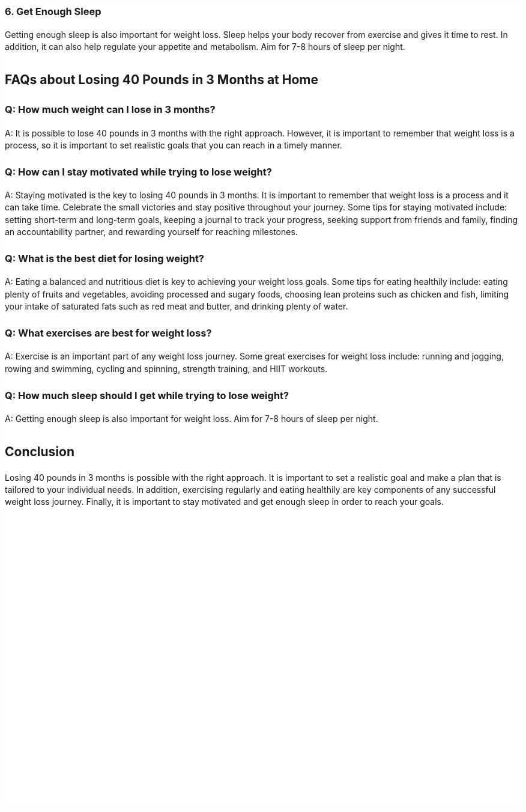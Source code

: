 <h3>6. Get Enough Sleep</h3>

<p>Getting enough sleep is also important for weight loss. Sleep helps your body recover from exercise and gives it time to rest. In addition, it can also help regulate your appetite and metabolism. Aim for 7-8 hours of sleep per night.</p>

<h2>FAQs about Losing 40 Pounds in 3 Months at Home</h2>

<h3>Q: How much weight can I lose in 3 months?</h3>

<p>A: It is possible to lose 40 pounds in 3 months with the right approach. However, it is important to remember that weight loss is a process, so it is important to set realistic goals that you can reach in a timely manner.</p>

<h3>Q: How can I stay motivated while trying to lose weight?</h3>

<p>A: Staying motivated is the key to losing 40 pounds in 3 months. It is important to remember that weight loss is a process and it can take time. Celebrate the small victories and stay positive throughout your journey. Some tips for staying motivated include: setting short-term and long-term goals, keeping a journal to track your progress, seeking support from friends and family, finding an accountability partner, and rewarding yourself for reaching milestones.</p>

<h3>Q: What is the best diet for losing weight?</h3>

<p>A: Eating a balanced and nutritious diet is key to achieving your weight loss goals. Some tips for eating healthily include: eating plenty of fruits and vegetables, avoiding processed and sugary foods, choosing lean proteins such as chicken and fish, limiting your intake of saturated fats such as red meat and butter, and drinking plenty of water.</p>

<h3>Q: What exercises are best for weight loss?</h3>

<p>A: Exercise is an important part of any weight loss journey. Some great exercises for weight loss include: running and jogging, rowing and swimming, cycling and spinning, strength training, and HIIT workouts.</p>

<h3>Q: How much sleep should I get while trying to lose weight?</h3>

<p>A: Getting enough sleep is also important for weight loss. Aim for 7-8 hours of sleep per night.</p>

<h2>Conclusion</h2>

<p>Losing 40 pounds in 3 months is possible with the right approach. It is important to set a realistic goal and make a plan that is tailored to your individual needs. In addition, exercising regularly and eating healthily are key components of any successful weight loss journey. Finally, it is important to stay motivated and get enough sleep in order to reach your goals.</p>

<div style="position: relative; padding-bottom: 56.25%; overflow: hidden"><iframe src="https://www.youtube.com/embed/jf1YVWo1zS8" frameborder="0" allow="accelerometer; autoplay; clipboard-write; encrypted-media; gyroscope; picture-in-picture; web-share" allowfullscreen style="position: absolute; top: 0; left: 0; width: 100%; height: 100%;"></iframe>
</div>